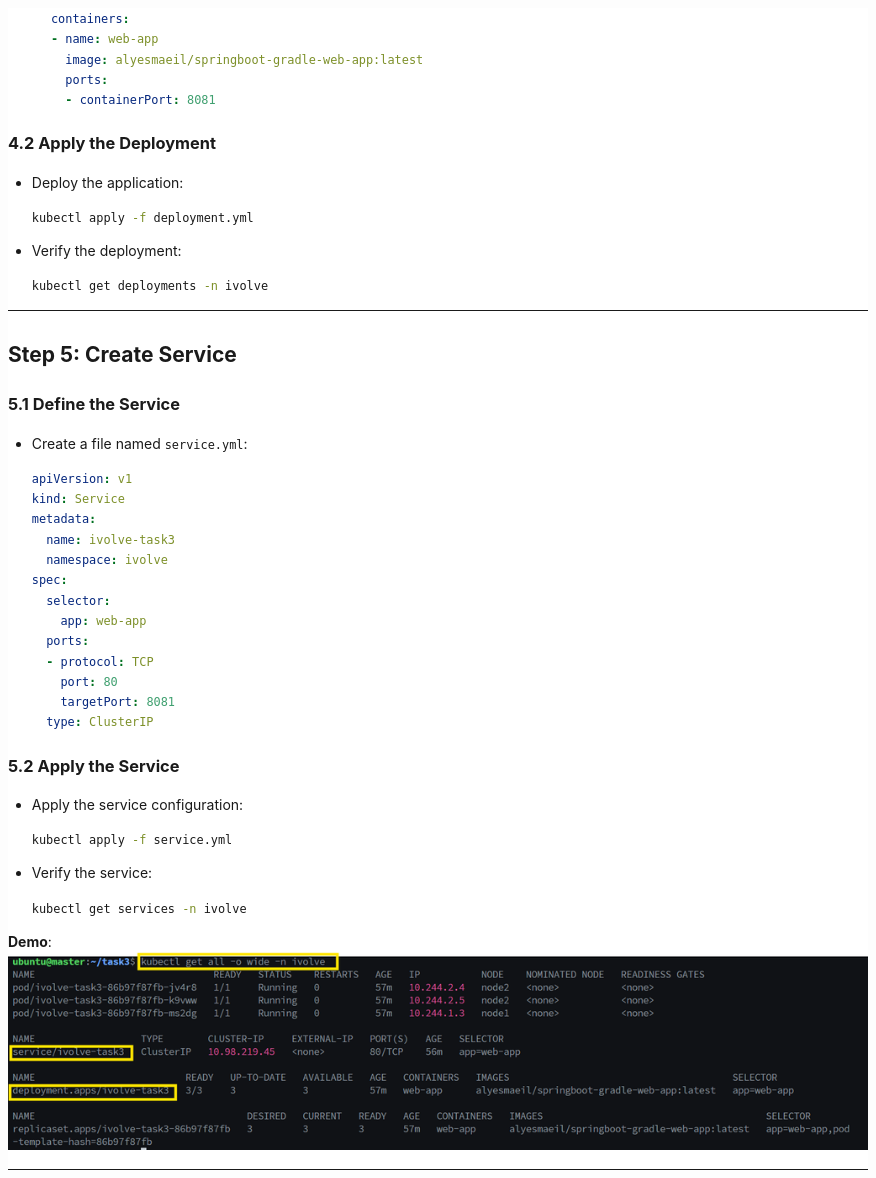   ```yaml
        containers:
        - name: web-app
          image: alyesmaeil/springboot-gradle-web-app:latest
          ports:
          - containerPort: 8081
  ```

### 4.2 Apply the Deployment
- Deploy the application:
  ```bash
  kubectl apply -f deployment.yml
  ```
- Verify the deployment:
  ```bash
  kubectl get deployments -n ivolve
  ```

---

## Step 5: Create Service

### 5.1 Define the Service
- Create a file named `service.yml`:
  ```yaml
  apiVersion: v1
  kind: Service
  metadata:
    name: ivolve-task3
    namespace: ivolve
  spec:
    selector:
      app: web-app
    ports:
    - protocol: TCP
      port: 80
      targetPort: 8081
    type: ClusterIP
  ```

### 5.2 Apply the Service
- Apply the service configuration:
  ```bash
  kubectl apply -f service.yml
  ```
- Verify the service:
  ```bash
  kubectl get services -n ivolve
  ```

**Demo**:  
![Resources Overview](/assets/all-resourece.png)

---